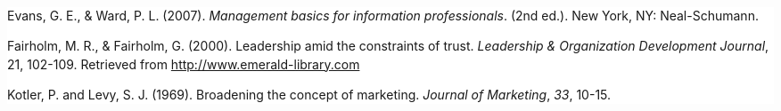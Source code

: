 Evans, G. E., & Ward, P. L. (2007). *Management basics for information professionals*. (2nd ed.). New York, NY: Neal-Schumann.

Fairholm, M. R., & Fairholm, G. (2000). Leadership amid the constraints of trust. *Leadership & Organization Development Journal*, 21, 102-109. Retrieved from http://www.emerald-library.com

Kotler, P. and Levy, S. J. (1969). Broadening the concept of marketing. *Journal of Marketing*, *33*, 10-15.
